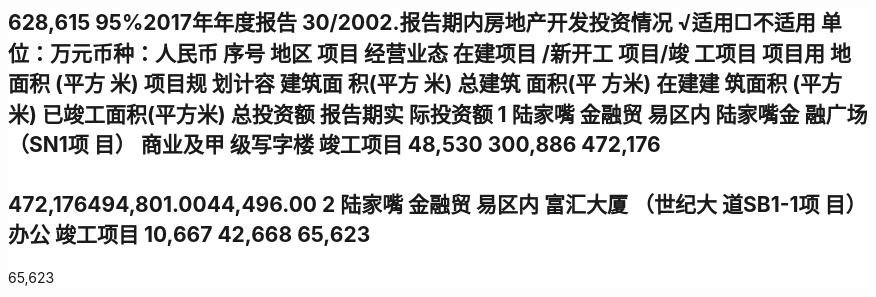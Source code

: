 628,615
95%2017年年度报告
30/2002.报告期内房地产开发投资情况
√适用□不适用
单位：万元币种：人民币
序号
地区
项目
经营业态
在建项目
/新开工
项目/竣
工项目
项目用
地面积
(平方
米)
项目规
划计容
建筑面
积(平方
米)
总建筑
面积(平
方米)
在建建
筑面积
(平方
米)
已竣工面积(平方米)
总投资额
报告期实
际投资额
1
陆家嘴
金融贸
易区内
陆家嘴金
融广场
（SN1项
目）
商业及甲
级写字楼
竣工项目
48,530
300,886
472,176
-
472,176494,801.0044,496.00
2
陆家嘴
金融贸
易区内
富汇大厦
（世纪大
道SB1-1项
目）
办公
竣工项目
10,667
42,668
65,623
-
65,623